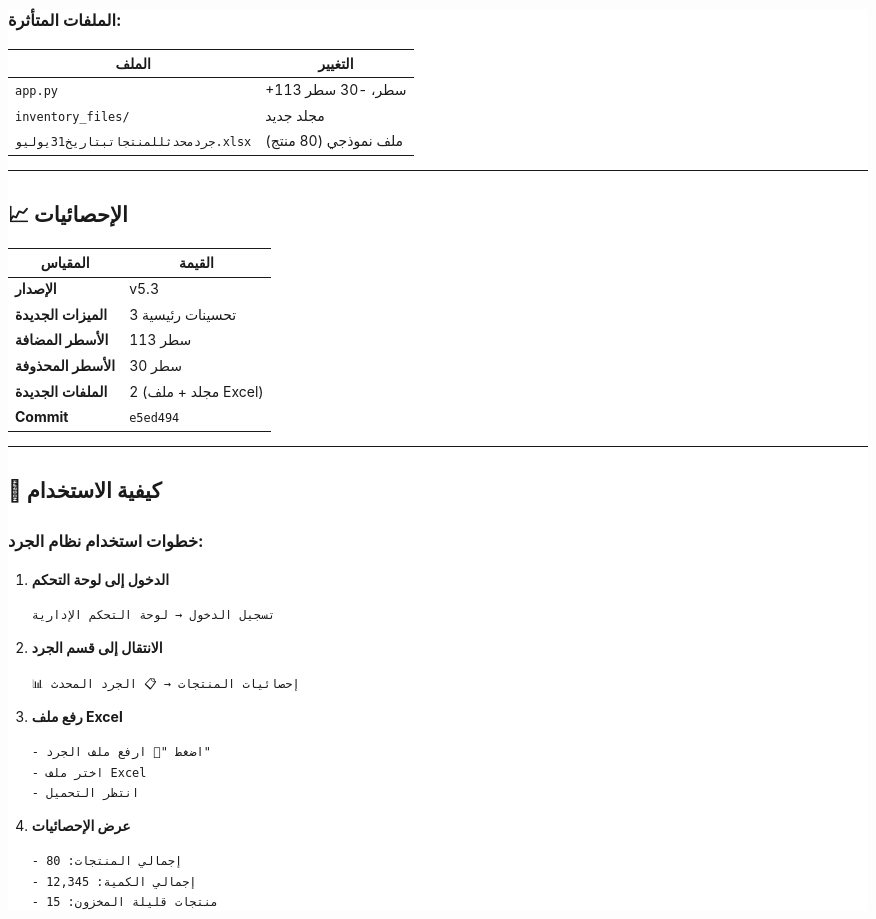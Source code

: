 ### الملفات المتأثرة:

| الملف | التغيير |
|------|---------|
| `app.py` | +113 سطر، -30 سطر |
| `inventory_files/` | مجلد جديد |
| `جردمحدثللمنتجاتبتاريخ31يوليو.xlsx` | ملف نموذجي (80 منتج) |

---

## 📈 الإحصائيات

| المقياس | القيمة |
|---------|--------|
| **الإصدار** | v5.3 |
| **الميزات الجديدة** | 3 تحسينات رئيسية |
| **الأسطر المضافة** | 113 سطر |
| **الأسطر المحذوفة** | 30 سطر |
| **الملفات الجديدة** | 2 (مجلد + ملف Excel) |
| **Commit** | `e5ed494` |

---

## 🚀 كيفية الاستخدام

### خطوات استخدام نظام الجرد:

1. **الدخول إلى لوحة التحكم**
   ```
   تسجيل الدخول → لوحة التحكم الإدارية
   ```

2. **الانتقال إلى قسم الجرد**
   ```
   📊 إحصائيات المنتجات → 📋 الجرد المحدث
   ```

3. **رفع ملف Excel**
   ```
   - اضغط "📄 ارفع ملف الجرد"
   - اختر ملف Excel
   - انتظر التحميل
   ```

4. **عرض الإحصائيات**
   ```
   - إجمالي المنتجات: 80
   - إجمالي الكمية: 12,345
   - منتجات قليلة المخزون: 15
   ```
